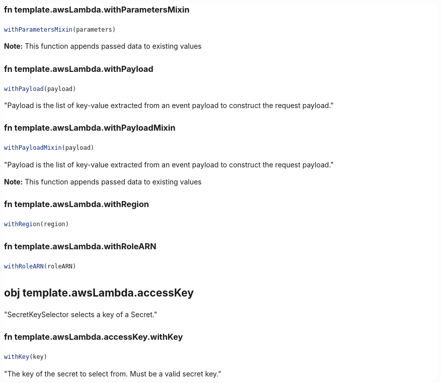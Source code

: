 

### fn template.awsLambda.withParametersMixin

```ts
withParametersMixin(parameters)
```



**Note:** This function appends passed data to existing values

### fn template.awsLambda.withPayload

```ts
withPayload(payload)
```

"Payload is the list of key-value extracted from an event payload to construct the request payload."

### fn template.awsLambda.withPayloadMixin

```ts
withPayloadMixin(payload)
```

"Payload is the list of key-value extracted from an event payload to construct the request payload."

**Note:** This function appends passed data to existing values

### fn template.awsLambda.withRegion

```ts
withRegion(region)
```



### fn template.awsLambda.withRoleARN

```ts
withRoleARN(roleARN)
```



## obj template.awsLambda.accessKey

"SecretKeySelector selects a key of a Secret."

### fn template.awsLambda.accessKey.withKey

```ts
withKey(key)
```

"The key of the secret to select from.  Must be a valid secret key."
